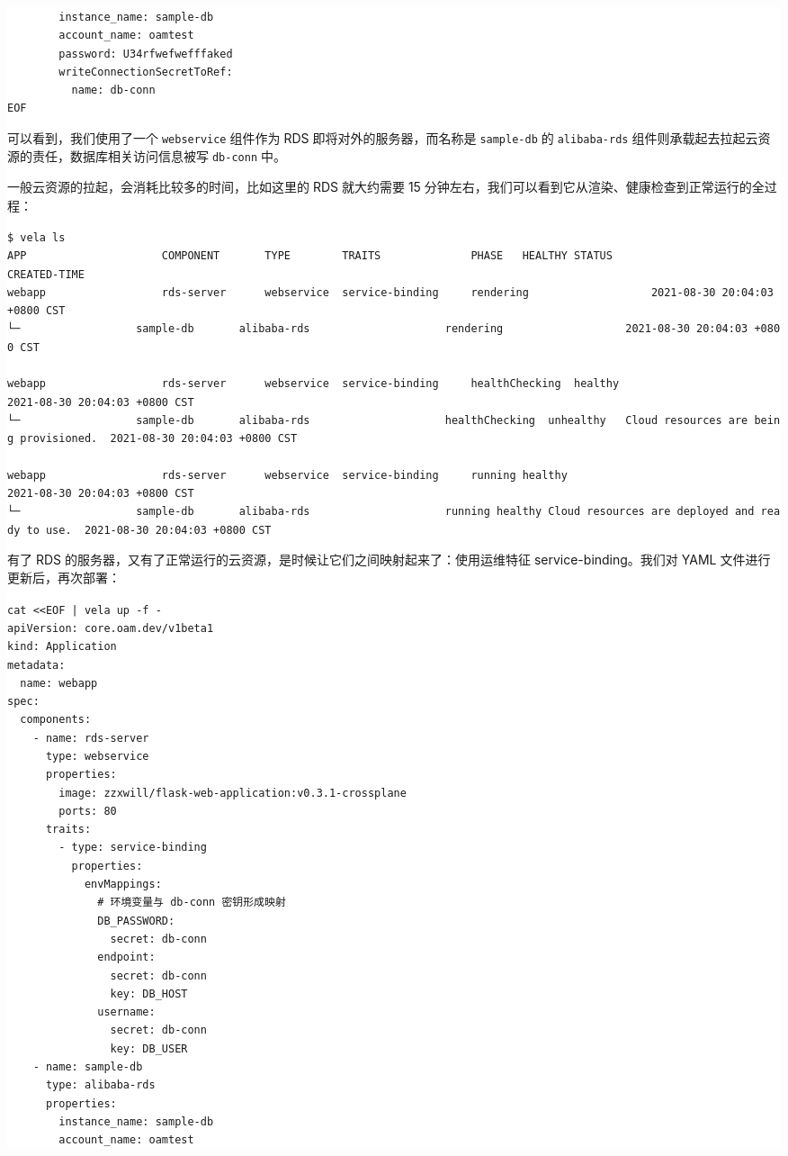 ```shell
        instance_name: sample-db
        account_name: oamtest
        password: U34rfwefwefffaked
        writeConnectionSecretToRef:
          name: db-conn
EOF
```

可以看到，我们使用了一个 `webservice` 组件作为 RDS 即将对外的服务器，而名称是 `sample-db` 的 `alibaba-rds` 组件则承载起去拉起云资源的责任，数据库相关访问信息被写 `db-conn` 中。

一般云资源的拉起，会消耗比较多的时间，比如这里的 RDS 就大约需要 15 分钟左右，我们可以看到它从渲染、健康检查到正常运行的全过程：

```
$ vela ls
APP                  	COMPONENT     	TYPE       	TRAITS            	PHASE  	HEALTHY	STATUS                                        	CREATED-TIME
webapp               	rds-server    	webservice 	service-binding   	rendering	       	      	2021-08-30 20:04:03 +0800 CST
└─                 	sample-db     	alibaba-rds	                  	rendering	       	      	2021-08-30 20:04:03 +0800 CST

webapp               	rds-server    	webservice 	service-binding   	healthChecking	healthy  	                                      	2021-08-30 20:04:03 +0800 CST
└─                 	sample-db     	alibaba-rds	                  	healthChecking	unhealthy	Cloud resources are being provisioned.	2021-08-30 20:04:03 +0800 CST

webapp               	rds-server    	webservice 	service-binding   	running	healthy	                                              	2021-08-30 20:04:03 +0800 CST
└─                 	sample-db     	alibaba-rds	                  	running	healthy	Cloud resources are deployed and ready to use.	2021-08-30 20:04:03 +0800 CST
```

有了 RDS 的服务器，又有了正常运行的云资源，是时候让它们之间映射起来了：使用运维特征 service-binding。我们对 YAML 文件进行更新后，再次部署：

```shell
cat <<EOF | vela up -f -
apiVersion: core.oam.dev/v1beta1
kind: Application
metadata:
  name: webapp
spec:
  components:
    - name: rds-server
      type: webservice
      properties:
        image: zzxwill/flask-web-application:v0.3.1-crossplane
        ports: 80
      traits:
        - type: service-binding
          properties:
            envMappings:
              # 环境变量与 db-conn 密钥形成映射
              DB_PASSWORD:
                secret: db-conn
              endpoint:
                secret: db-conn
                key: DB_HOST
              username:
                secret: db-conn
                key: DB_USER
    - name: sample-db
      type: alibaba-rds
      properties:
        instance_name: sample-db
        account_name: oamtest
```